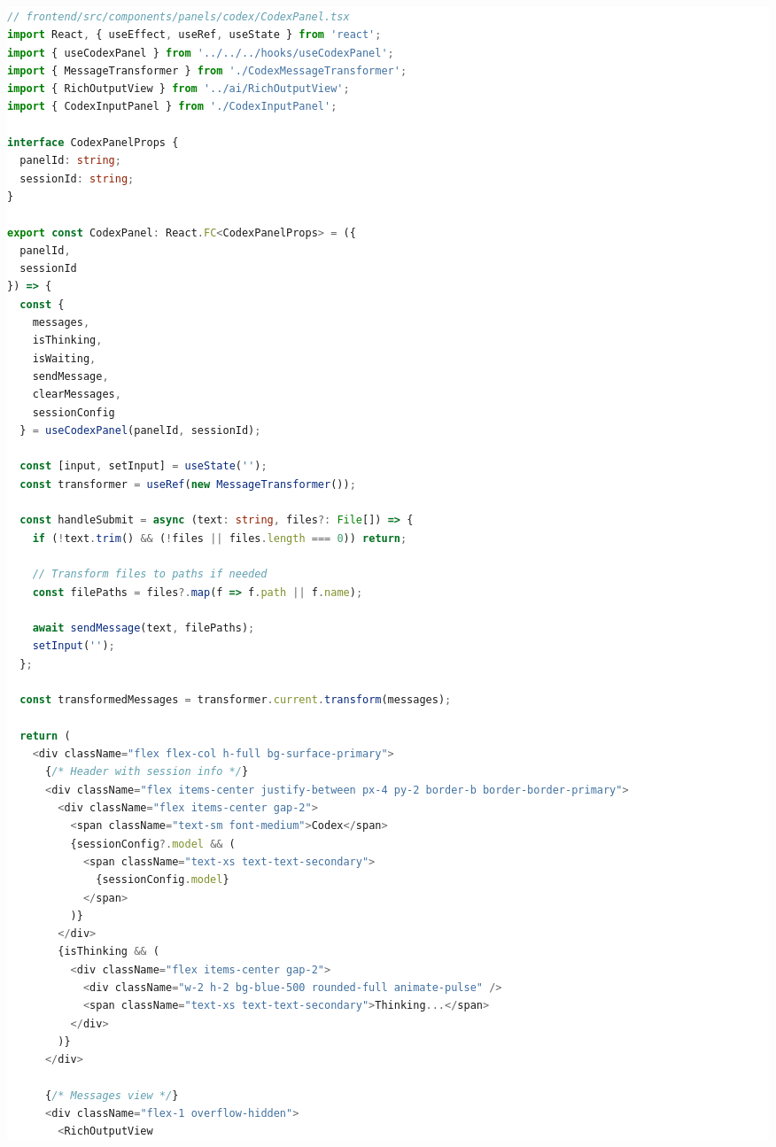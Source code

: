 ```typescript
// frontend/src/components/panels/codex/CodexPanel.tsx
import React, { useEffect, useRef, useState } from 'react';
import { useCodexPanel } from '../../../hooks/useCodexPanel';
import { MessageTransformer } from './CodexMessageTransformer';
import { RichOutputView } from '../ai/RichOutputView';
import { CodexInputPanel } from './CodexInputPanel';

interface CodexPanelProps {
  panelId: string;
  sessionId: string;
}

export const CodexPanel: React.FC<CodexPanelProps> = ({
  panelId,
  sessionId
}) => {
  const {
    messages,
    isThinking,
    isWaiting,
    sendMessage,
    clearMessages,
    sessionConfig
  } = useCodexPanel(panelId, sessionId);

  const [input, setInput] = useState('');
  const transformer = useRef(new MessageTransformer());

  const handleSubmit = async (text: string, files?: File[]) => {
    if (!text.trim() && (!files || files.length === 0)) return;

    // Transform files to paths if needed
    const filePaths = files?.map(f => f.path || f.name);
    
    await sendMessage(text, filePaths);
    setInput('');
  };

  const transformedMessages = transformer.current.transform(messages);

  return (
    <div className="flex flex-col h-full bg-surface-primary">
      {/* Header with session info */}
      <div className="flex items-center justify-between px-4 py-2 border-b border-border-primary">
        <div className="flex items-center gap-2">
          <span className="text-sm font-medium">Codex</span>
          {sessionConfig?.model && (
            <span className="text-xs text-text-secondary">
              {sessionConfig.model}
            </span>
          )}
        </div>
        {isThinking && (
          <div className="flex items-center gap-2">
            <div className="w-2 h-2 bg-blue-500 rounded-full animate-pulse" />
            <span className="text-xs text-text-secondary">Thinking...</span>
          </div>
        )}
      </div>

      {/* Messages view */}
      <div className="flex-1 overflow-hidden">
        <RichOutputView
```